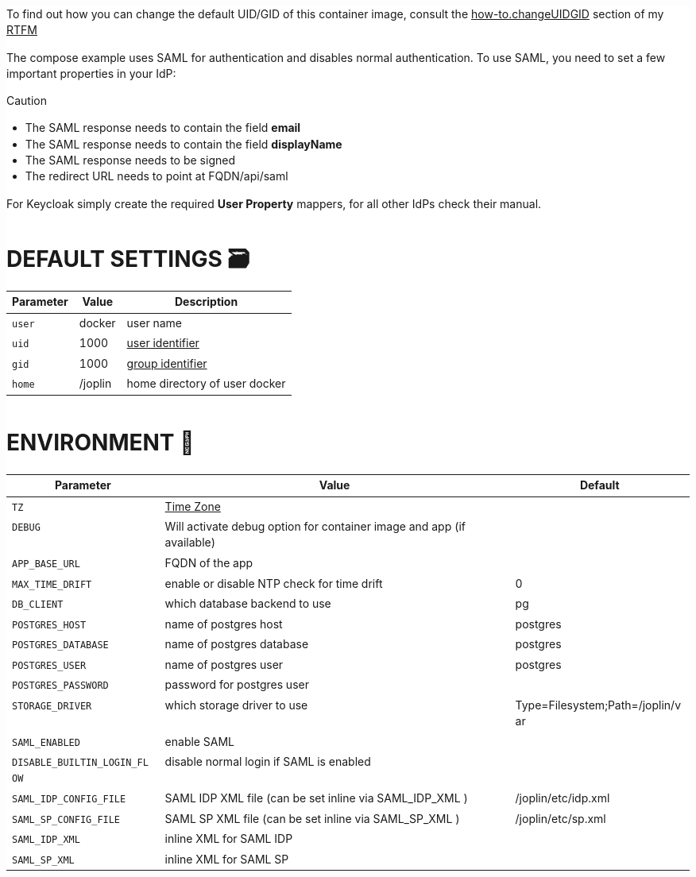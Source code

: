 To find out how you can change the default UID/GID of this container image, consult the [how-to.changeUIDGID](https://github.com/11notes/RTFM/blob/main/linux/container/image/11notes/how-to.changeUIDGID.md#change-uidgid-the-correct-way) section of my [RTFM](https://github.com/11notes/RTFM)

The compose example uses SAML for authentication and disables normal authentication. To use SAML, you need to set a few important properties in your IdP:
> [!CAUTION]
>* The SAML response needs to contain the field **email**
>* The SAML response needs to contain the field **displayName**
>* The SAML response needs to be signed
>* The redirect URL needs to point at FQDN/api/saml

For Keycloak simply create the required **User Property** mappers, for all other IdPs check their manual.

# DEFAULT SETTINGS 🗃️
| Parameter | Value | Description |
| --- | --- | --- |
| `user` | docker | user name |
| `uid` | 1000 | [user identifier](https://en.wikipedia.org/wiki/User_identifier) |
| `gid` | 1000 | [group identifier](https://en.wikipedia.org/wiki/Group_identifier) |
| `home` | /joplin | home directory of user docker |

# ENVIRONMENT 📝
| Parameter | Value | Default |
| --- | --- | --- |
| `TZ` | [Time Zone](https://en.wikipedia.org/wiki/List_of_tz_database_time_zones) | |
| `DEBUG` | Will activate debug option for container image and app (if available) | |
| `APP_BASE_URL` | FQDN of the app |  |
| `MAX_TIME_DRIFT` | enable or disable NTP check for time drift | 0 |
| `DB_CLIENT` | which database backend to use | pg |
| `POSTGRES_HOST` | name of postgres host | postgres |
| `POSTGRES_DATABASE` | name of postgres database | postgres |
| `POSTGRES_USER` | name of postgres user | postgres |
| `POSTGRES_PASSWORD` | password for postgres user | |
| `STORAGE_DRIVER` | which storage driver to use | Type=Filesystem;Path=/joplin/var |
| `SAML_ENABLED` | enable SAML | |
| `DISABLE_BUILTIN_LOGIN_FLOW` | disable normal login if SAML is enabled | |
| `SAML_IDP_CONFIG_FILE` | SAML IDP XML file (can be set inline via SAML_IDP_XML ) | /joplin/etc/idp.xml |
| `SAML_SP_CONFIG_FILE` | SAML SP XML file (can be set inline via SAML_SP_XML ) | /joplin/etc/sp.xml |
| `SAML_IDP_XML` | inline XML for SAML IDP |  |
| `SAML_SP_XML` | inline XML for SAML SP | |
